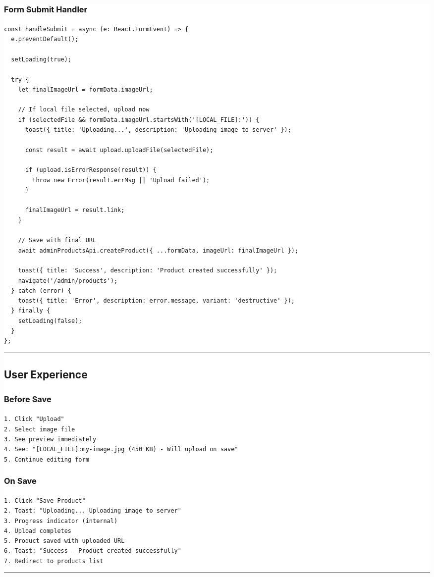 ### Form Submit Handler

```tsx
const handleSubmit = async (e: React.FormEvent) => {
  e.preventDefault();
  
  setLoading(true);
  
  try {
    let finalImageUrl = formData.imageUrl;
    
    // If local file selected, upload now
    if (selectedFile && formData.imageUrl.startsWith('[LOCAL_FILE]:')) {
      toast({ title: 'Uploading...', description: 'Uploading image to server' });
      
      const result = await upload.uploadFile(selectedFile);
      
      if (upload.isErrorResponse(result)) {
        throw new Error(result.errMsg || 'Upload failed');
      }
      
      finalImageUrl = result.link;
    }
    
    // Save with final URL
    await adminProductsApi.createProduct({ ...formData, imageUrl: finalImageUrl });
    
    toast({ title: 'Success', description: 'Product created successfully' });
    navigate('/admin/products');
  } catch (error) {
    toast({ title: 'Error', description: error.message, variant: 'destructive' });
  } finally {
    setLoading(false);
  }
};
```

---

## User Experience

### Before Save
```
1. Click "Upload"
2. Select image file
3. See preview immediately
4. See: "[LOCAL_FILE]:my-image.jpg (450 KB) - Will upload on save"
5. Continue editing form
```

### On Save
```
1. Click "Save Product"
2. Toast: "Uploading... Uploading image to server"
3. Progress indicator (internal)
4. Upload completes
5. Product saved with uploaded URL
6. Toast: "Success - Product created successfully"
7. Redirect to products list
```

---